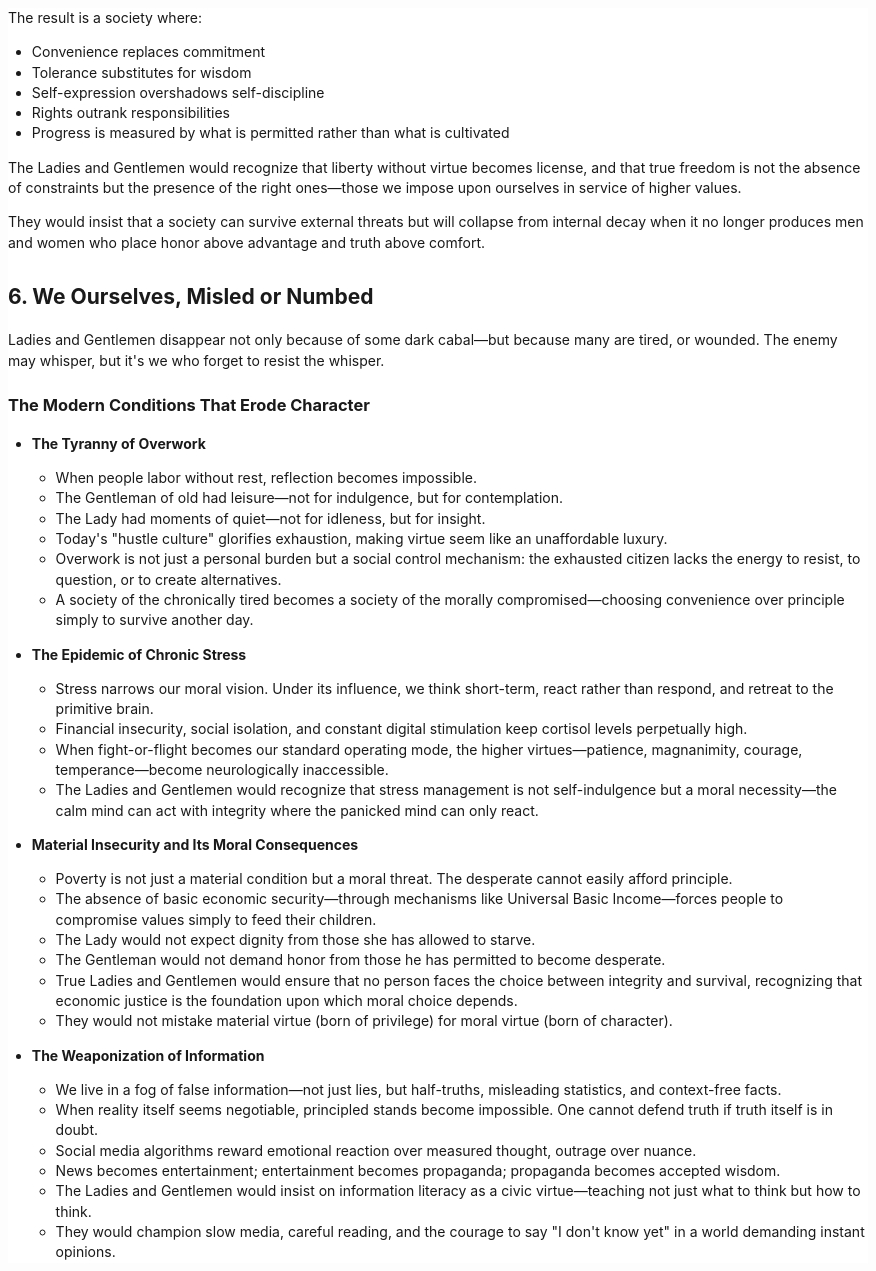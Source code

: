 The result is a society where:
- Convenience replaces commitment
- Tolerance substitutes for wisdom
- Self-expression overshadows self-discipline
- Rights outrank responsibilities
- Progress is measured by what is permitted rather than what is cultivated

The Ladies and Gentlemen would recognize that liberty without virtue becomes license, and that true freedom is not the absence of constraints but the presence of the right ones—those we impose upon ourselves in service of higher values.

They would insist that a society can survive external threats but will collapse from internal decay when it no longer produces men and women who place honor above advantage and truth above comfort.

## 6. We Ourselves, Misled or Numbed

Ladies and Gentlemen disappear not only because of some dark cabal—but because many are tired, or wounded. The enemy may whisper, but it's we who forget to resist the whisper.

### The Modern Conditions That Erode Character

- **The Tyranny of Overwork**
  - When people labor without rest, reflection becomes impossible.
  - The Gentleman of old had leisure—not for indulgence, but for contemplation.
  - The Lady had moments of quiet—not for idleness, but for insight.
  - Today's "hustle culture" glorifies exhaustion, making virtue seem like an unaffordable luxury.
  - Overwork is not just a personal burden but a social control mechanism: the exhausted citizen lacks the energy to resist, to question, or to create alternatives.
  - A society of the chronically tired becomes a society of the morally compromised—choosing convenience over principle simply to survive another day.

- **The Epidemic of Chronic Stress**
  - Stress narrows our moral vision. Under its influence, we think short-term, react rather than respond, and retreat to the primitive brain.
  - Financial insecurity, social isolation, and constant digital stimulation keep cortisol levels perpetually high.
  - When fight-or-flight becomes our standard operating mode, the higher virtues—patience, magnanimity, courage, temperance—become neurologically inaccessible.
  - The Ladies and Gentlemen would recognize that stress management is not self-indulgence but a moral necessity—the calm mind can act with integrity where the panicked mind can only react.

- **Material Insecurity and Its Moral Consequences**
  - Poverty is not just a material condition but a moral threat. The desperate cannot easily afford principle.
  - The absence of basic economic security—through mechanisms like Universal Basic Income—forces people to compromise values simply to feed their children.
  - The Lady would not expect dignity from those she has allowed to starve.
  - The Gentleman would not demand honor from those he has permitted to become desperate.
  - True Ladies and Gentlemen would ensure that no person faces the choice between integrity and survival, recognizing that economic justice is the foundation upon which moral choice depends.
  - They would not mistake material virtue (born of privilege) for moral virtue (born of character).

- **The Weaponization of Information**
  - We live in a fog of false information—not just lies, but half-truths, misleading statistics, and context-free facts.
  - When reality itself seems negotiable, principled stands become impossible. One cannot defend truth if truth itself is in doubt.
  - Social media algorithms reward emotional reaction over measured thought, outrage over nuance.
  - News becomes entertainment; entertainment becomes propaganda; propaganda becomes accepted wisdom.
  - The Ladies and Gentlemen would insist on information literacy as a civic virtue—teaching not just what to think but how to think.
  - They would champion slow media, careful reading, and the courage to say "I don't know yet" in a world demanding instant opinions.
